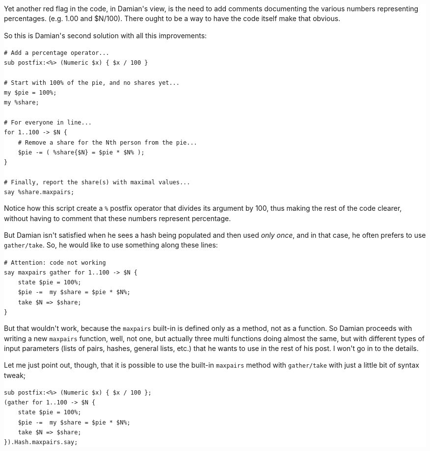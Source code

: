 Yet another red flag in the code, in Damian's view, is the need to add comments documenting the various numbers representing percentages. (e.g. 1.00 and $N/100). There ought to be a way to have the code itself make that obvious.

So this is Damian's second solution with all this improvements:

``` Perl6
# Add a percentage operator...
sub postfix:<%> (Numeric $x) { $x / 100 }

# Start with 100% of the pie, and no shares yet...
my $pie = 100%;
my %share;

# For everyone in line...
for 1..100 -> $N {
    # Remove a share for the Nth person from the pie...
    $pie -= ( %share{$N} = $pie * $N% );
}

# Finally, report the share(s) with maximal values...
say %share.maxpairs;
```

Notice how this script create a `%` postfix operator that divides its argument by 100, thus making the rest of the code clearer, without having to comment that these numbers represent percentage.

But Damian isn't satisfied when he sees a hash being populated and then used *only once*, and in that case, he often prefers to use `gather/take`. So, he would like to use something along these lines:

``` Perl6
# Attention: code not working
say maxpairs gather for 1..100 -> $N {
    state $pie = 100%;
    $pie -=  my $share = $pie * $N%;
    take $N => $share;
}
```

But that wouldn't work, because the `maxpairs` built-in is defined only as a method, not as a function. So Damian proceeds with writing a new `maxpairs` function, well, not one, but actually three multi functions doing almost the same, but with different types of input parameters (lists of pairs, hashes, general lists, etc.) that he wants to use in the rest of his post. I won't go in to the details.

Let me just point out, though, that it is possible to use the built-in `maxpairs` method with `gather/take` with just a little bit of syntax tweak;

``` Perl6
sub postfix:<%> (Numeric $x) { $x / 100 };
(gather for 1..100 -> $N {
    state $pie = 100%;
    $pie -=  my $share = $pie * $N%;
    take $N => $share;
}).Hash.maxpairs.say;
```
